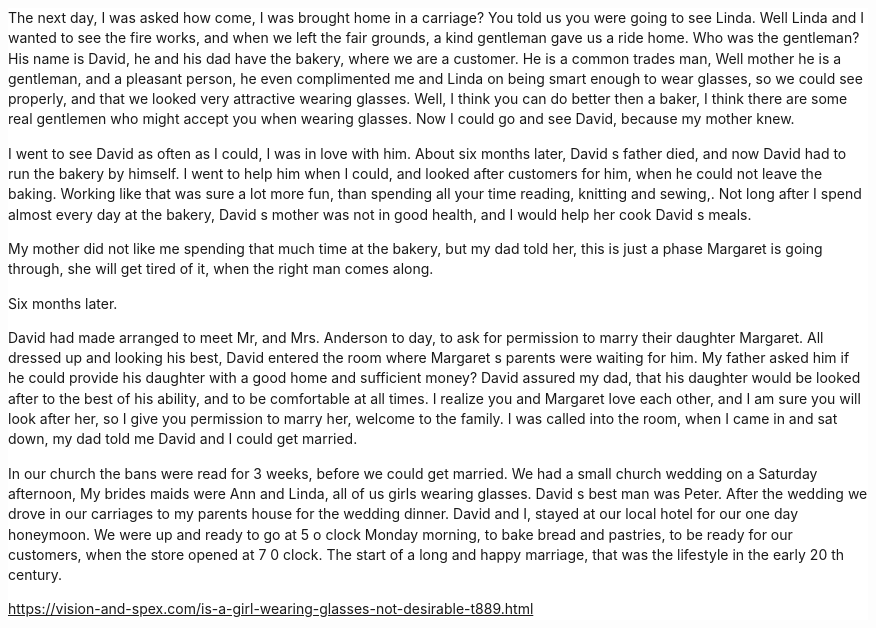 
The next day, I was asked how come, I was brought home in a carriage? 
You told us you were going to see Linda.
Well Linda and I wanted to see the fire works, and when we left the fair grounds, a kind gentleman gave us a ride home.
Who was the gentleman?
His name is David, he and his dad have the bakery, where we are a customer.
He is a common trades man, 
Well mother he is a gentleman, and a pleasant person, he even complimented me and Linda on being smart enough to wear glasses, so we could see properly, and that we looked very attractive wearing glasses.
Well, I think you can do better then a baker, I think there are some real gentlemen who might accept you when wearing glasses.
Now I could go and see David, because my mother knew.

I went to see David as often as I could, I was in love with him.
About six months later, David s father died, and now David had to run the bakery by himself.
I went to help him when I could, and looked after customers for him, when he could not leave the baking.
Working like that was sure a lot more fun, than spending all your time reading, knitting and sewing,.
Not long after I spend almost every day at the bakery,
David s mother was not in good health, and I would help her cook David s meals.

My mother did not like me spending that much time at the bakery, but my dad told her, this is just a phase Margaret is going through, she will get tired of it, when the right man comes along.


Six months later.

David had made arranged to meet Mr, and Mrs. Anderson to day, to ask for permission to marry their 
daughter Margaret.
All dressed up and looking his best, David entered the room where Margaret s parents were waiting for him.
My father asked him if he could provide his daughter with a good home and sufficient money?
David assured my dad, that his daughter would be looked after to the best of his ability, and to be comfortable at all times.
I realize you and Margaret love each other, and I am sure you will look after her, so I give you permission to marry her, welcome to the family.
I was called into the room, when I came in and sat down, my dad told me David and I could get married.


In our church the bans were read for 3 weeks, before we could get married.
We had a small church wedding on a Saturday afternoon,
My brides maids were Ann and Linda, all of us girls wearing glasses. 
David s best man was Peter.
After the wedding we drove in our carriages to my parents house for the wedding dinner.
David and I, stayed at our local hotel for our one day honeymoon.
We were up and ready to go at 5 o clock Monday morning, to bake bread and pastries, to be ready for our customers, when the store opened at 7 0 clock.
The start of a long and happy marriage, that was the lifestyle in the early 20 th century.

https://vision-and-spex.com/is-a-girl-wearing-glasses-not-desirable-t889.html
